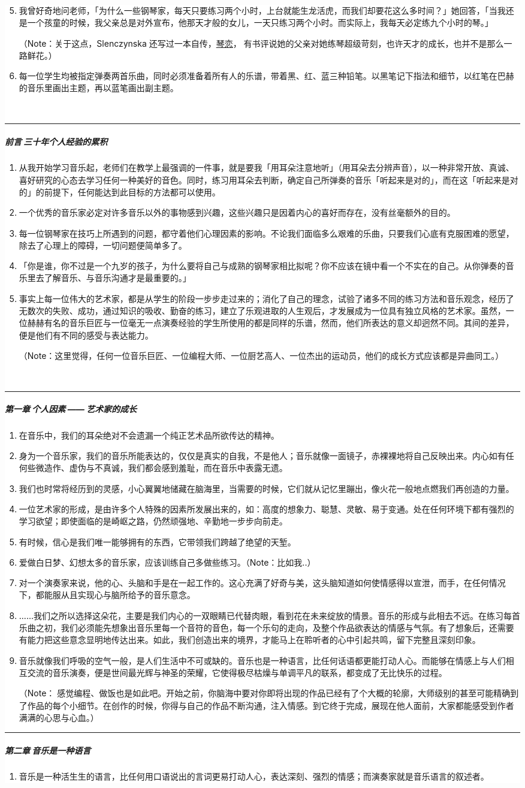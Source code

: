 5. 我曾好奇地问老师，「为什么一些钢琴家，每天只要练习两个小时，上台就能生龙活虎，而我们却要花这么多时间？」她回答，「当我还是一个孩童的时候，我父亲总是对外宣布，他那天才般的女儿，一天只练习两个小时。而实际上，我每天必定练九个小时的琴。」

   （Note：关于这点，Slenczynska 还写过一本自传，[琴恋](https://book.douban.com/subject/1464418/)， 有书评说她的父亲对她练琴超级苛刻，也许天才的成长，也并不是那么一路鲜花。）

6. 每一位学生均被指定弹奏两首乐曲，同时必须准备着所有人的乐谱，带着黑、红、蓝三种铅笔。以黑笔记下指法和细节，以红笔在巴赫的音乐里画出主题，再以蓝笔画出副主题。

   ​

------



##### 前言 三十年个人经验的累积

1. 从我开始学习音乐起，老师们在教学上最强调的一件事，就是要我「用耳朵注意地听」（用耳朵去分辨声音），以一种非常开放、真诚、喜好研究的心态去学习任何一种美好的音色。同时，练习用耳朵去判断，确定自己所弹奏的音乐「听起来是对的」，而在这「听起来是对的」的前提下，任何能达到此目标的方法都可以使用。

2. 一个优秀的音乐家必定对许多音乐以外的事物感到兴趣，这些兴趣只是因着内心的喜好而存在，没有丝毫额外的目的。

3. 每一位钢琴家在技巧上所遇到的问题，都守着他们心理因素的影响。不论我们面临多么艰难的乐曲，只要我们心底有克服困难的愿望，除去了心理上的障碍，一切问题便简单多了。

4. 「你是谁，你不过是一个九岁的孩子，为什么要将自己与成熟的钢琴家相比拟呢？你不应该在镜中看一个不实在的自己。从你弹奏的音乐里去了解音乐、与音乐沟通才是最重要的。」

5. 事实上每一位伟大的艺术家，都是从学生的阶段一步步走过来的；消化了自己的理念，试验了诸多不同的练习方法和音乐观念，经历了无数次的失败、成功，通过知识的吸收、勤奋的练习，建立了乐观进取的人生观后，才发展成为一位具有独立风格的艺术家。虽然，一位赫赫有名的音乐巨匠与一位毫无一点演奏经验的学生所使用的都是同样的乐谱，然而，他们所表达的意义却迥然不同。其间的差异，便是他们有不同的感受与表达能力。

   （Note：这里觉得，任何一位音乐巨匠、一位编程大师、一位厨艺高人、一位杰出的运动员，他们的成长方式应该都是异曲同工。）

   ​

------



##### 第一章 个人因素 —— 艺术家的成长

1. 在音乐中，我们的耳朵绝对不会遗漏一个纯正艺术品所欲传达的精神。
2. 身为一个音乐家，我们的音乐所能表达的，仅仅是真实的自我，不是他人；音乐就像一面镜子，赤裸裸地将自己反映出来。内心如有任何些微造作、虚伪与不真诚，我们都会感到羞耻，而在音乐中表露无遗。
3. 我们也时常将经历到的灵感，小心翼翼地储藏在脑海里，当需要的时候，它们就从记忆里蹦出，像火花一般地点燃我们再创造的力量。
4. 一位艺术家的形成，是由许多个人特殊的因素所发展出来的，如：高度的想象力、聪慧、灵敏、易于变通。处在任何环境下都有强烈的学习欲望；即使面临的是崎岖之路，仍然顽强地、辛勤地一步步向前走。
5. 有时候，信心是我们唯一能够拥有的东西，它带领我们跨越了绝望的天堑。
6. 爱做白日梦、幻想太多的音乐家，应该训练自己多做些练习。（Note：比如我..）
7. 对一个演奏家来说，他的心、头脑和手是在一起工作的。这心充满了好奇与美，这头脑知道如何使情感得以宣泄，而手，在任何情况下，都能服从且实现心与脑所给予的音乐意念。
8. ......我们之所以选择这朵花，主要是我们内心的一双眼睛已代替肉眼，看到花在未来绽放的情景。音乐的形成与此相去不远。在练习每首乐曲之初，我们必须能先想象出音乐里每一个音符的音色，每一个乐句的走向，及整个作品欲表达的情感与气氛。有了想象后，还需要有能力把这些意念显明地传达出来。如此，我们创造出来的境界，才能马上在聆听者的心中引起共鸣，留下完整且深刻印象。
9. 音乐就像我们呼吸的空气一般，是人们生活中不可或缺的。音乐也是一种语言，比任何话语都更能打动人心。而能够在情感上与人们相互交流的音乐演奏，便是世间最光辉与神圣的荣耀，它使得极尽枯燥与单调平凡的联系，都变成了无比快乐的过程。

   （Note： 感觉编程、做饭也是如此吧。开始之前，你脑海中要对你即将出现的作品已经有了个大概的轮廓，大师级别的甚至可能精确到了作品的每个小细节。在创作的时候，你得与自己的作品不断沟通，注入情感。到它终于完成，展现在他人面前，大家都能感受到作者满满的心思与心血。）



------



##### 第二章 音乐是一种语言

1. 音乐是一种活生生的语言，比任何用口语说出的言词更易打动人心，表达深刻、强烈的情感；而演奏家就是音乐语言的叙述者。
